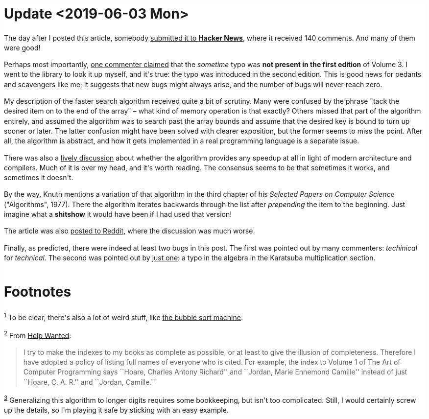 
# Update <span class="timestamp-wrapper"><span class="timestamp">&lt;2019-06-03 Mon&gt;</span></span>

The day after I posted this article, somebody [submitted it to **Hacker News**](https://news.ycombinator.com/item?id=19948517), where it received 140 comments. And many of them were good!

Perhaps most importantly, [one commenter claimed](https://news.ycombinator.com/item?id=19949054) that the *sometime* typo was **not present in the first edition** of Volume 3. I went to the library to look it up myself, and it's true: the typo was introduced in the second edition. This is good news for pedants and scavengers like me; it suggests that new bugs might always arise, and the number of bugs will never reach zero.

My description of the faster search algorithm received quite a bit of scrutiny. Many were confused by the phrase "tack the desired item on to the end of the array" &#x2013; what kind of memory operation is that exactly? Others missed that part of the algorithm entirely, and assumed the algorithm was to search past the array bounds and assume that the desired key is bound to turn up sooner or later. The latter confusion might have been solved with clearer exposition, but the former seems to miss the point. After all, the algorithm is abstract, and how it gets implemented in a real programming language is a separate issue.

There was also a [lively discussion](https://news.ycombinator.com/item?id=19949810) about whether the algorithm provides any speedup at all in light of modern architecture and compilers. Much of it is over my head, and it's worth reading. The consensus seems to be that sometimes it works, and sometimes it doesn't.

By the way, Knuth mentions a variation of that algorithm in the third chapter of his *Selected Papers on Computer Science* ("Algorithms", 1977). There the algorithm iterates backwards through the list after *prepending* the item to the beginning. Just imagine what a **shitshow** it would have been if I had used that version!

The article was also [posted to Reddit](https://www.reddit.com/r/programming/comments/bq5sxz/i_got_a_knuth_check_donald_knuth_for_0x300/), where the discussion was much worse.

Finally, as predicted, there were indeed at least two bugs in this post. The first was pointed out by many commenters: *techinical* for *technical*. The second was pointed out by [just one](https://github.com/nickdrozd/nickdrozd.github.io/issues/1): a typo in the algebra in the Karatsuba multiplication section.

# Footnotes

<sup><a id="fn.1" href="#fnr.1">1</a></sup> To be clear, there's also a lot of weird stuff, like [the bubble sort machine](https://nickdrozd.github.io/2018/11/02/bubble.html).

<sup><a id="fn.2" href="#fnr.2">2</a></sup> From [Help Wanted](https://www-cs-faculty.stanford.edu/~knuth/help.html):

> I try to make the indexes to my books as complete as possible, or at least to give the illusion of completeness. Therefore I have adopted a policy of listing full names of everyone who is cited. For example, the index to Volume 1 of The Art of Computer Programming says \`\`Hoare, Charles Antony Richard'' and \`\`Jordan, Marie Ennemond Camille'' instead of just \`\`Hoare, C. A. R.'' and \`\`Jordan, Camille.''

<sup><a id="fn.3" href="#fnr.3">3</a></sup> Generalizing this algorithm to longer digits requires some bookkeeping, but isn't too complicated. Still, I would certainly screw up the details, so I'm playing it safe by sticking with an easy example.
